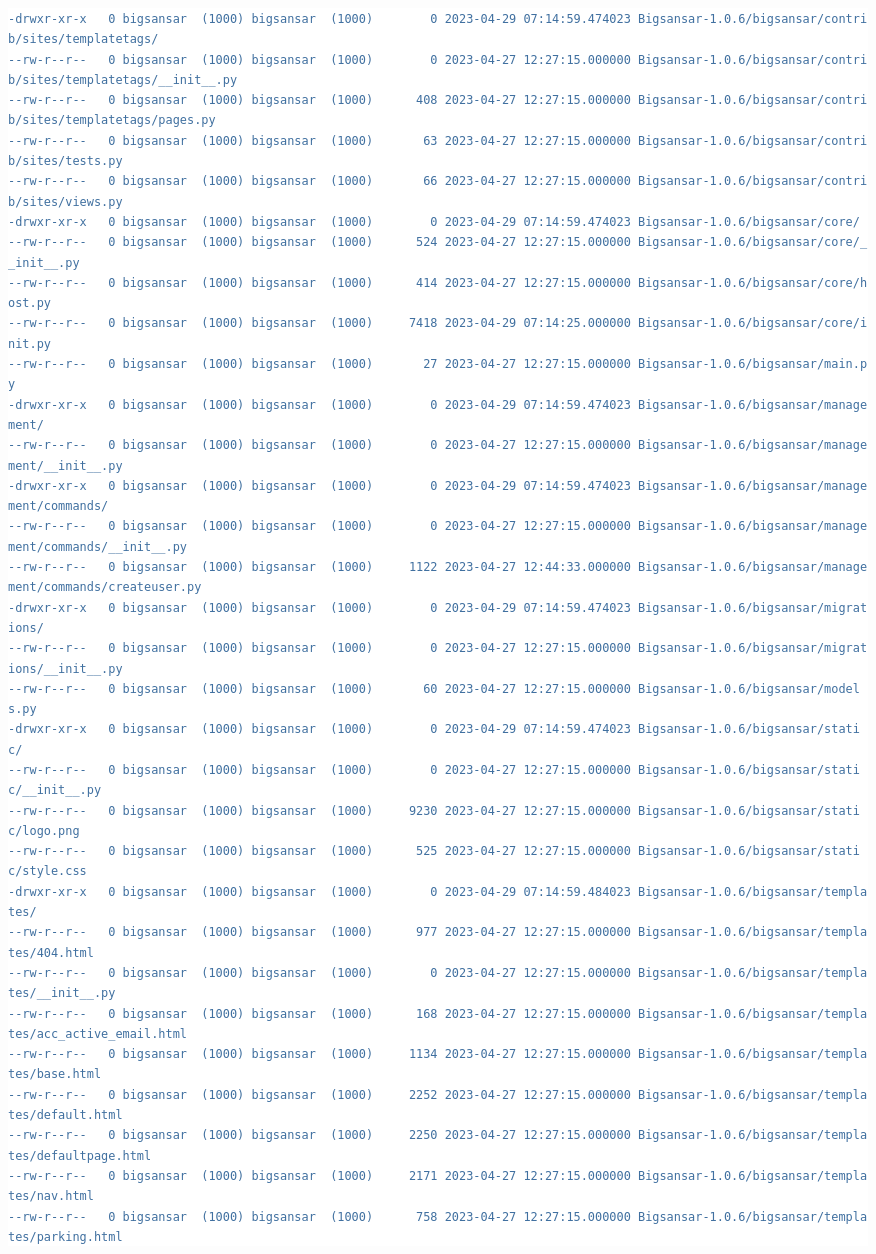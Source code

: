 ```diff
-drwxr-xr-x   0 bigsansar  (1000) bigsansar  (1000)        0 2023-04-29 07:14:59.474023 Bigsansar-1.0.6/bigsansar/contrib/sites/templatetags/
--rw-r--r--   0 bigsansar  (1000) bigsansar  (1000)        0 2023-04-27 12:27:15.000000 Bigsansar-1.0.6/bigsansar/contrib/sites/templatetags/__init__.py
--rw-r--r--   0 bigsansar  (1000) bigsansar  (1000)      408 2023-04-27 12:27:15.000000 Bigsansar-1.0.6/bigsansar/contrib/sites/templatetags/pages.py
--rw-r--r--   0 bigsansar  (1000) bigsansar  (1000)       63 2023-04-27 12:27:15.000000 Bigsansar-1.0.6/bigsansar/contrib/sites/tests.py
--rw-r--r--   0 bigsansar  (1000) bigsansar  (1000)       66 2023-04-27 12:27:15.000000 Bigsansar-1.0.6/bigsansar/contrib/sites/views.py
-drwxr-xr-x   0 bigsansar  (1000) bigsansar  (1000)        0 2023-04-29 07:14:59.474023 Bigsansar-1.0.6/bigsansar/core/
--rw-r--r--   0 bigsansar  (1000) bigsansar  (1000)      524 2023-04-27 12:27:15.000000 Bigsansar-1.0.6/bigsansar/core/__init__.py
--rw-r--r--   0 bigsansar  (1000) bigsansar  (1000)      414 2023-04-27 12:27:15.000000 Bigsansar-1.0.6/bigsansar/core/host.py
--rw-r--r--   0 bigsansar  (1000) bigsansar  (1000)     7418 2023-04-29 07:14:25.000000 Bigsansar-1.0.6/bigsansar/core/init.py
--rw-r--r--   0 bigsansar  (1000) bigsansar  (1000)       27 2023-04-27 12:27:15.000000 Bigsansar-1.0.6/bigsansar/main.py
-drwxr-xr-x   0 bigsansar  (1000) bigsansar  (1000)        0 2023-04-29 07:14:59.474023 Bigsansar-1.0.6/bigsansar/management/
--rw-r--r--   0 bigsansar  (1000) bigsansar  (1000)        0 2023-04-27 12:27:15.000000 Bigsansar-1.0.6/bigsansar/management/__init__.py
-drwxr-xr-x   0 bigsansar  (1000) bigsansar  (1000)        0 2023-04-29 07:14:59.474023 Bigsansar-1.0.6/bigsansar/management/commands/
--rw-r--r--   0 bigsansar  (1000) bigsansar  (1000)        0 2023-04-27 12:27:15.000000 Bigsansar-1.0.6/bigsansar/management/commands/__init__.py
--rw-r--r--   0 bigsansar  (1000) bigsansar  (1000)     1122 2023-04-27 12:44:33.000000 Bigsansar-1.0.6/bigsansar/management/commands/createuser.py
-drwxr-xr-x   0 bigsansar  (1000) bigsansar  (1000)        0 2023-04-29 07:14:59.474023 Bigsansar-1.0.6/bigsansar/migrations/
--rw-r--r--   0 bigsansar  (1000) bigsansar  (1000)        0 2023-04-27 12:27:15.000000 Bigsansar-1.0.6/bigsansar/migrations/__init__.py
--rw-r--r--   0 bigsansar  (1000) bigsansar  (1000)       60 2023-04-27 12:27:15.000000 Bigsansar-1.0.6/bigsansar/models.py
-drwxr-xr-x   0 bigsansar  (1000) bigsansar  (1000)        0 2023-04-29 07:14:59.474023 Bigsansar-1.0.6/bigsansar/static/
--rw-r--r--   0 bigsansar  (1000) bigsansar  (1000)        0 2023-04-27 12:27:15.000000 Bigsansar-1.0.6/bigsansar/static/__init__.py
--rw-r--r--   0 bigsansar  (1000) bigsansar  (1000)     9230 2023-04-27 12:27:15.000000 Bigsansar-1.0.6/bigsansar/static/logo.png
--rw-r--r--   0 bigsansar  (1000) bigsansar  (1000)      525 2023-04-27 12:27:15.000000 Bigsansar-1.0.6/bigsansar/static/style.css
-drwxr-xr-x   0 bigsansar  (1000) bigsansar  (1000)        0 2023-04-29 07:14:59.484023 Bigsansar-1.0.6/bigsansar/templates/
--rw-r--r--   0 bigsansar  (1000) bigsansar  (1000)      977 2023-04-27 12:27:15.000000 Bigsansar-1.0.6/bigsansar/templates/404.html
--rw-r--r--   0 bigsansar  (1000) bigsansar  (1000)        0 2023-04-27 12:27:15.000000 Bigsansar-1.0.6/bigsansar/templates/__init__.py
--rw-r--r--   0 bigsansar  (1000) bigsansar  (1000)      168 2023-04-27 12:27:15.000000 Bigsansar-1.0.6/bigsansar/templates/acc_active_email.html
--rw-r--r--   0 bigsansar  (1000) bigsansar  (1000)     1134 2023-04-27 12:27:15.000000 Bigsansar-1.0.6/bigsansar/templates/base.html
--rw-r--r--   0 bigsansar  (1000) bigsansar  (1000)     2252 2023-04-27 12:27:15.000000 Bigsansar-1.0.6/bigsansar/templates/default.html
--rw-r--r--   0 bigsansar  (1000) bigsansar  (1000)     2250 2023-04-27 12:27:15.000000 Bigsansar-1.0.6/bigsansar/templates/defaultpage.html
--rw-r--r--   0 bigsansar  (1000) bigsansar  (1000)     2171 2023-04-27 12:27:15.000000 Bigsansar-1.0.6/bigsansar/templates/nav.html
--rw-r--r--   0 bigsansar  (1000) bigsansar  (1000)      758 2023-04-27 12:27:15.000000 Bigsansar-1.0.6/bigsansar/templates/parking.html
```